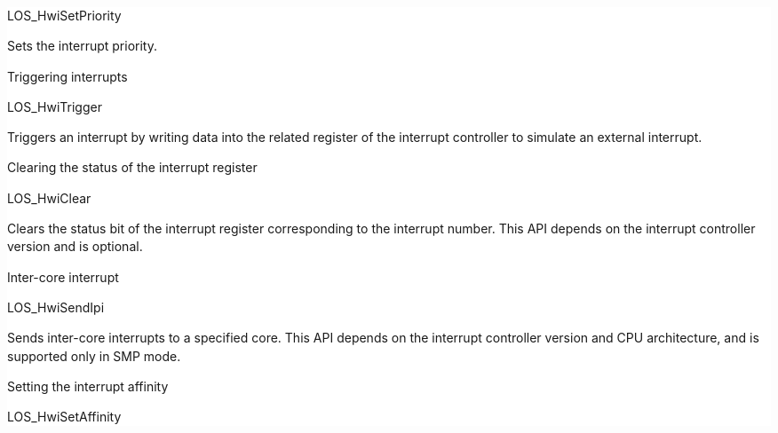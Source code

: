 <td class="cellrowborder" valign="top" width="18.43%" headers="mcps1.1.4.1.2 "><p id="en-us_topic_0175230351_p1294625364710"><a name="en-us_topic_0175230351_p1294625364710"></a><a name="en-us_topic_0175230351_p1294625364710"></a>LOS_HwiSetPriority</p>
</td>
<td class="cellrowborder" valign="top" width="61.67%" headers="mcps1.1.4.1.3 "><p id="en-us_topic_0175230351_p1694612537477"><a name="en-us_topic_0175230351_p1694612537477"></a><a name="en-us_topic_0175230351_p1694612537477"></a>Sets the interrupt priority.</p>
</td>
</tr>
<tr id="en-us_topic_0175230351_row0946105310471"><td class="cellrowborder" valign="top" width="19.900000000000002%" headers="mcps1.1.4.1.1 "><p id="en-us_topic_0175230351_p199461553154712"><a name="en-us_topic_0175230351_p199461553154712"></a><a name="en-us_topic_0175230351_p199461553154712"></a>Triggering interrupts</p>
</td>
<td class="cellrowborder" valign="top" width="18.43%" headers="mcps1.1.4.1.2 "><p id="en-us_topic_0175230351_p7946205314715"><a name="en-us_topic_0175230351_p7946205314715"></a><a name="en-us_topic_0175230351_p7946205314715"></a>LOS_HwiTrigger</p>
</td>
<td class="cellrowborder" valign="top" width="61.67%" headers="mcps1.1.4.1.3 "><p id="en-us_topic_0175230351_p18947153154719"><a name="en-us_topic_0175230351_p18947153154719"></a><a name="en-us_topic_0175230351_p18947153154719"></a>Triggers an interrupt by writing data into the related register of the interrupt controller to simulate an external interrupt.</p>
</td>
</tr>
<tr id="en-us_topic_0175230351_row1594735318472"><td class="cellrowborder" valign="top" width="19.900000000000002%" headers="mcps1.1.4.1.1 "><p id="en-us_topic_0175230351_p11947353104717"><a name="en-us_topic_0175230351_p11947353104717"></a><a name="en-us_topic_0175230351_p11947353104717"></a>Clearing the status of the interrupt register</p>
</td>
<td class="cellrowborder" valign="top" width="18.43%" headers="mcps1.1.4.1.2 "><p id="en-us_topic_0175230351_p169472537475"><a name="en-us_topic_0175230351_p169472537475"></a><a name="en-us_topic_0175230351_p169472537475"></a>LOS_HwiClear</p>
</td>
<td class="cellrowborder" valign="top" width="61.67%" headers="mcps1.1.4.1.3 "><p id="en-us_topic_0175230351_p494715313472"><a name="en-us_topic_0175230351_p494715313472"></a><a name="en-us_topic_0175230351_p494715313472"></a>Clears the status bit of the interrupt register corresponding to the interrupt number. This API depends on the interrupt controller version and is optional.</p>
</td>
</tr>
<tr id="en-us_topic_0175230351_row9947753174714"><td class="cellrowborder" valign="top" width="19.900000000000002%" headers="mcps1.1.4.1.1 "><p id="en-us_topic_0175230351_p16947953164719"><a name="en-us_topic_0175230351_p16947953164719"></a><a name="en-us_topic_0175230351_p16947953164719"></a>Inter-core interrupt</p>
</td>
<td class="cellrowborder" valign="top" width="18.43%" headers="mcps1.1.4.1.2 "><p id="en-us_topic_0175230351_p18947195319476"><a name="en-us_topic_0175230351_p18947195319476"></a><a name="en-us_topic_0175230351_p18947195319476"></a>LOS_HwiSendIpi</p>
</td>
<td class="cellrowborder" valign="top" width="61.67%" headers="mcps1.1.4.1.3 "><p id="en-us_topic_0175230351_p3947185314716"><a name="en-us_topic_0175230351_p3947185314716"></a><a name="en-us_topic_0175230351_p3947185314716"></a>Sends inter-core interrupts to a specified core. This API depends on the interrupt controller version and CPU architecture, and is supported only in SMP mode.</p>
</td>
</tr>
<tr id="en-us_topic_0175230351_row18200133895019"><td class="cellrowborder" valign="top" width="19.900000000000002%" headers="mcps1.1.4.1.1 "><p id="en-us_topic_0175230351_p142904448296"><a name="en-us_topic_0175230351_p142904448296"></a><a name="en-us_topic_0175230351_p142904448296"></a>Setting the interrupt affinity</p>
</td>
<td class="cellrowborder" valign="top" width="18.43%" headers="mcps1.1.4.1.2 "><p id="en-us_topic_0175230351_p4200113845016"><a name="en-us_topic_0175230351_p4200113845016"></a><a name="en-us_topic_0175230351_p4200113845016"></a>LOS_HwiSetAffinity</p>
</td>